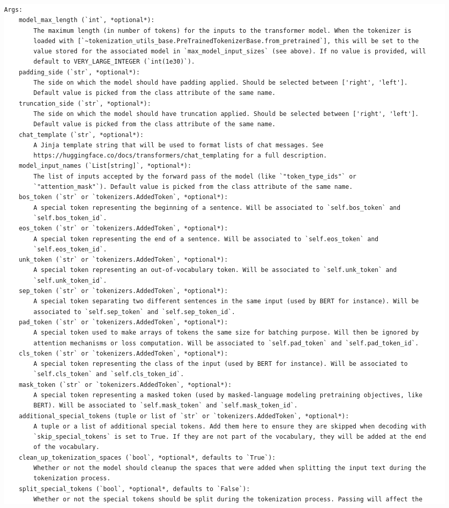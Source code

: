     Args:
        model_max_length (`int`, *optional*):
            The maximum length (in number of tokens) for the inputs to the transformer model. When the tokenizer is
            loaded with [`~tokenization_utils_base.PreTrainedTokenizerBase.from_pretrained`], this will be set to the
            value stored for the associated model in `max_model_input_sizes` (see above). If no value is provided, will
            default to VERY_LARGE_INTEGER (`int(1e30)`).
        padding_side (`str`, *optional*):
            The side on which the model should have padding applied. Should be selected between ['right', 'left'].
            Default value is picked from the class attribute of the same name.
        truncation_side (`str`, *optional*):
            The side on which the model should have truncation applied. Should be selected between ['right', 'left'].
            Default value is picked from the class attribute of the same name.
        chat_template (`str`, *optional*):
            A Jinja template string that will be used to format lists of chat messages. See
            https://huggingface.co/docs/transformers/chat_templating for a full description.
        model_input_names (`List[string]`, *optional*):
            The list of inputs accepted by the forward pass of the model (like `"token_type_ids"` or
            `"attention_mask"`). Default value is picked from the class attribute of the same name.
        bos_token (`str` or `tokenizers.AddedToken`, *optional*):
            A special token representing the beginning of a sentence. Will be associated to `self.bos_token` and
            `self.bos_token_id`.
        eos_token (`str` or `tokenizers.AddedToken`, *optional*):
            A special token representing the end of a sentence. Will be associated to `self.eos_token` and
            `self.eos_token_id`.
        unk_token (`str` or `tokenizers.AddedToken`, *optional*):
            A special token representing an out-of-vocabulary token. Will be associated to `self.unk_token` and
            `self.unk_token_id`.
        sep_token (`str` or `tokenizers.AddedToken`, *optional*):
            A special token separating two different sentences in the same input (used by BERT for instance). Will be
            associated to `self.sep_token` and `self.sep_token_id`.
        pad_token (`str` or `tokenizers.AddedToken`, *optional*):
            A special token used to make arrays of tokens the same size for batching purpose. Will then be ignored by
            attention mechanisms or loss computation. Will be associated to `self.pad_token` and `self.pad_token_id`.
        cls_token (`str` or `tokenizers.AddedToken`, *optional*):
            A special token representing the class of the input (used by BERT for instance). Will be associated to
            `self.cls_token` and `self.cls_token_id`.
        mask_token (`str` or `tokenizers.AddedToken`, *optional*):
            A special token representing a masked token (used by masked-language modeling pretraining objectives, like
            BERT). Will be associated to `self.mask_token` and `self.mask_token_id`.
        additional_special_tokens (tuple or list of `str` or `tokenizers.AddedToken`, *optional*):
            A tuple or a list of additional special tokens. Add them here to ensure they are skipped when decoding with
            `skip_special_tokens` is set to True. If they are not part of the vocabulary, they will be added at the end
            of the vocabulary.
        clean_up_tokenization_spaces (`bool`, *optional*, defaults to `True`):
            Whether or not the model should cleanup the spaces that were added when splitting the input text during the
            tokenization process.
        split_special_tokens (`bool`, *optional*, defaults to `False`):
            Whether or not the special tokens should be split during the tokenization process. Passing will affect the
